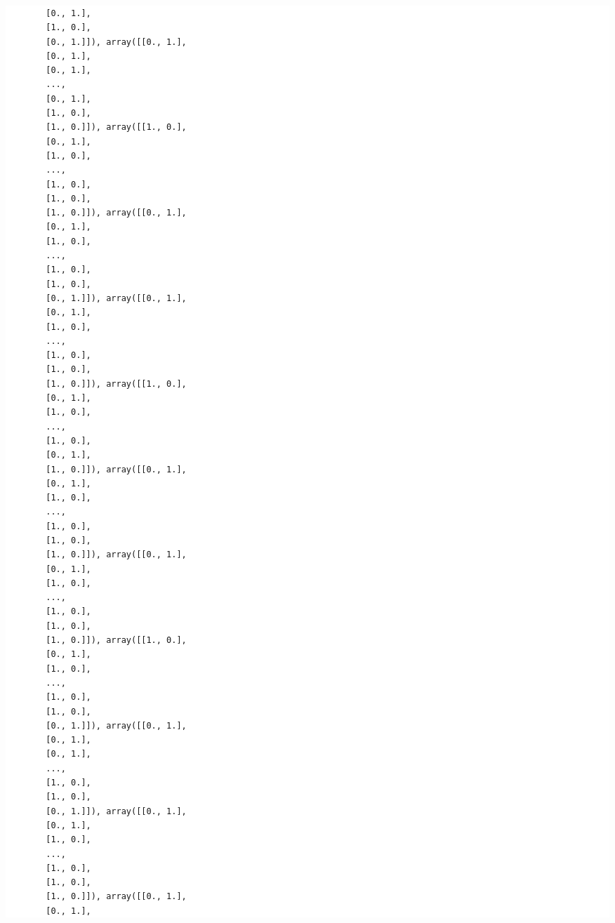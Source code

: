             [0., 1.],
            [1., 0.],
            [0., 1.]]), array([[0., 1.],
            [0., 1.],
            [0., 1.],
            ...,
            [0., 1.],
            [1., 0.],
            [1., 0.]]), array([[1., 0.],
            [0., 1.],
            [1., 0.],
            ...,
            [1., 0.],
            [1., 0.],
            [1., 0.]]), array([[0., 1.],
            [0., 1.],
            [1., 0.],
            ...,
            [1., 0.],
            [1., 0.],
            [0., 1.]]), array([[0., 1.],
            [0., 1.],
            [1., 0.],
            ...,
            [1., 0.],
            [1., 0.],
            [1., 0.]]), array([[1., 0.],
            [0., 1.],
            [1., 0.],
            ...,
            [1., 0.],
            [0., 1.],
            [1., 0.]]), array([[0., 1.],
            [0., 1.],
            [1., 0.],
            ...,
            [1., 0.],
            [1., 0.],
            [1., 0.]]), array([[0., 1.],
            [0., 1.],
            [1., 0.],
            ...,
            [1., 0.],
            [1., 0.],
            [1., 0.]]), array([[1., 0.],
            [0., 1.],
            [1., 0.],
            ...,
            [1., 0.],
            [1., 0.],
            [0., 1.]]), array([[0., 1.],
            [0., 1.],
            [0., 1.],
            ...,
            [1., 0.],
            [1., 0.],
            [0., 1.]]), array([[0., 1.],
            [0., 1.],
            [1., 0.],
            ...,
            [1., 0.],
            [1., 0.],
            [1., 0.]]), array([[0., 1.],
            [0., 1.],